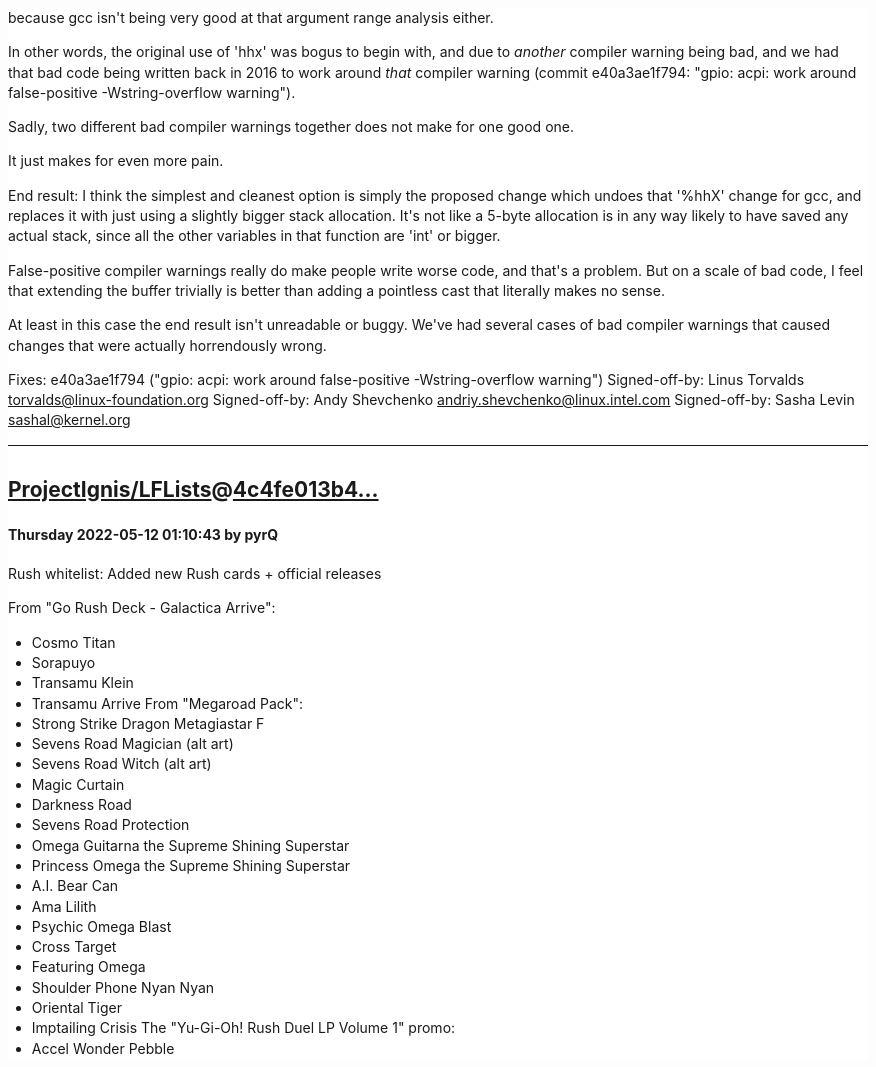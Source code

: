 because gcc isn't being very good at that argument range analysis either.

In other words, the original use of 'hhx' was bogus to begin with, and
due to *another* compiler warning being bad, and we had that bad code
being written back in 2016 to work around _that_ compiler warning
(commit e40a3ae1f794: "gpio: acpi: work around false-positive
-Wstring-overflow warning").

Sadly, two different bad compiler warnings together does not make for
one good one.

It just makes for even more pain.

End result: I think the simplest and cleanest option is simply the
proposed change which undoes that '%hhX' change for gcc, and replaces
it with just using a slightly bigger stack allocation. It's not like
a 5-byte allocation is in any way likely to have saved any actual stack,
since all the other variables in that function are 'int' or bigger.

False-positive compiler warnings really do make people write worse
code, and that's a problem. But on a scale of bad code, I feel that
extending the buffer trivially is better than adding a pointless cast
that literally makes no sense.

At least in this case the end result isn't unreadable or buggy. We've
had several cases of bad compiler warnings that caused changes that
were actually horrendously wrong.

Fixes: e40a3ae1f794 ("gpio: acpi: work around false-positive -Wstring-overflow warning")
Signed-off-by: Linus Torvalds <torvalds@linux-foundation.org>
Signed-off-by: Andy Shevchenko <andriy.shevchenko@linux.intel.com>
Signed-off-by: Sasha Levin <sashal@kernel.org>

---
## [ProjectIgnis/LFLists](https://github.com/ProjectIgnis/LFLists)@[4c4fe013b4...](https://github.com/ProjectIgnis/LFLists/commit/4c4fe013b453e19b0f137983f95c35d51842b83f)
#### Thursday 2022-05-12 01:10:43 by pyrQ

Rush whitelist: Added new Rush cards + official releases

From "Go Rush Deck - Galactica Arrive":
- Cosmo Titan
- Sorapuyo
- Transamu Klein
- Transamu Arrive
From "Megaroad Pack":
- Strong Strike Dragon Metagiastar F
- Sevens Road Magician (alt art)
- Sevens Road Witch (alt art)
- Magic Curtain
- Darkness Road
- Sevens Road Protection
- Omega Guitarna the Supreme Shining Superstar
- Princess Omega the Supreme Shining Superstar
- A.I. Bear Can
- Ama Lilith
- Psychic Omega Blast
- Cross Target
- Featuring Omega
- Shoulder Phone Nyan Nyan
- Oriental Tiger
- Imptailing Crisis
The "Yu-Gi-Oh! Rush Duel LP Volume 1" promo:
- Accel Wonder Pebble
